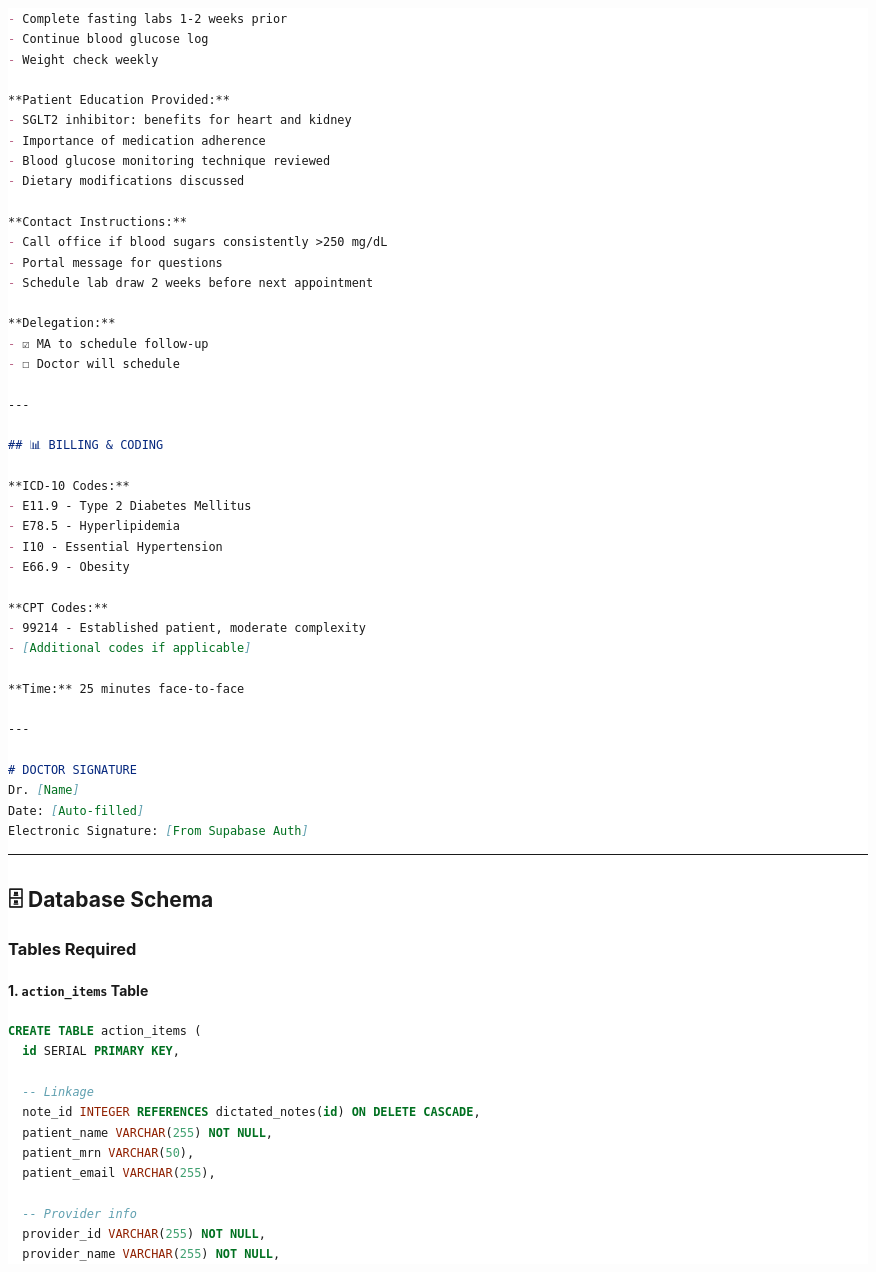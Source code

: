 ```markdown
- Complete fasting labs 1-2 weeks prior
- Continue blood glucose log
- Weight check weekly

**Patient Education Provided:**
- SGLT2 inhibitor: benefits for heart and kidney
- Importance of medication adherence
- Blood glucose monitoring technique reviewed
- Dietary modifications discussed

**Contact Instructions:**
- Call office if blood sugars consistently >250 mg/dL
- Portal message for questions
- Schedule lab draw 2 weeks before next appointment

**Delegation:**
- ☑ MA to schedule follow-up
- ☐ Doctor will schedule

---

## 📊 BILLING & CODING

**ICD-10 Codes:**
- E11.9 - Type 2 Diabetes Mellitus
- E78.5 - Hyperlipidemia
- I10 - Essential Hypertension
- E66.9 - Obesity

**CPT Codes:**
- 99214 - Established patient, moderate complexity
- [Additional codes if applicable]

**Time:** 25 minutes face-to-face

---

# DOCTOR SIGNATURE
Dr. [Name]
Date: [Auto-filled]
Electronic Signature: [From Supabase Auth]
```

---

## 🗄️ Database Schema

### Tables Required

#### 1. `action_items` Table
```sql
CREATE TABLE action_items (
  id SERIAL PRIMARY KEY,

  -- Linkage
  note_id INTEGER REFERENCES dictated_notes(id) ON DELETE CASCADE,
  patient_name VARCHAR(255) NOT NULL,
  patient_mrn VARCHAR(50),
  patient_email VARCHAR(255),

  -- Provider info
  provider_id VARCHAR(255) NOT NULL,
  provider_name VARCHAR(255) NOT NULL,
```